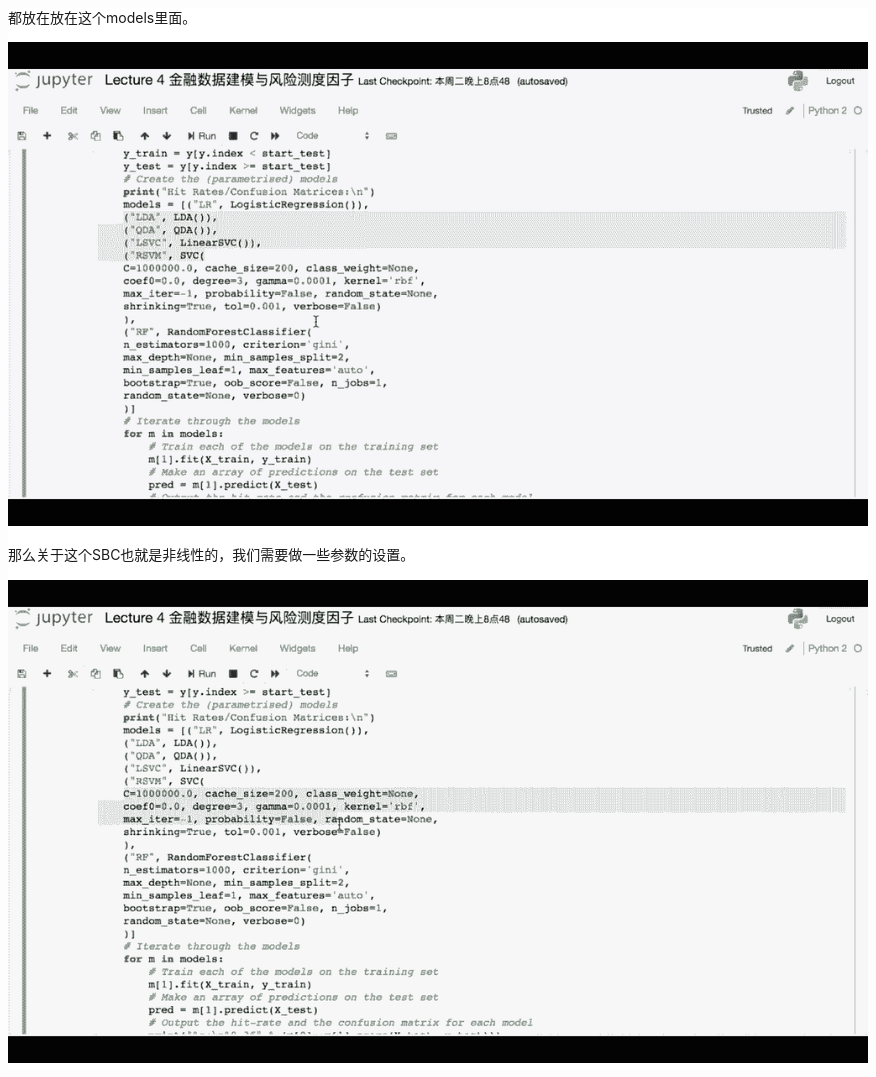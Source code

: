 都放在放在这个models里面。

![](img/a612e3528c465cdf4e432319f8fe8f66_153.png)

那么关于这个SBC也就是非线性的，我们需要做一些参数的设置。

![](img/a612e3528c465cdf4e432319f8fe8f66_155.png)
